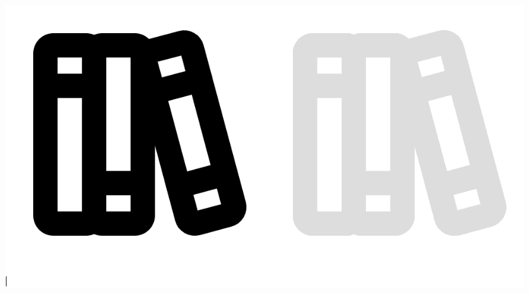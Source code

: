 <p align="center"><img width="50%" src="docs/images/icons/library.png#gh-light-mode-only"><img width="50%" src="docs/images/icons/library-white.png#gh-dark-mode-only"></p> |